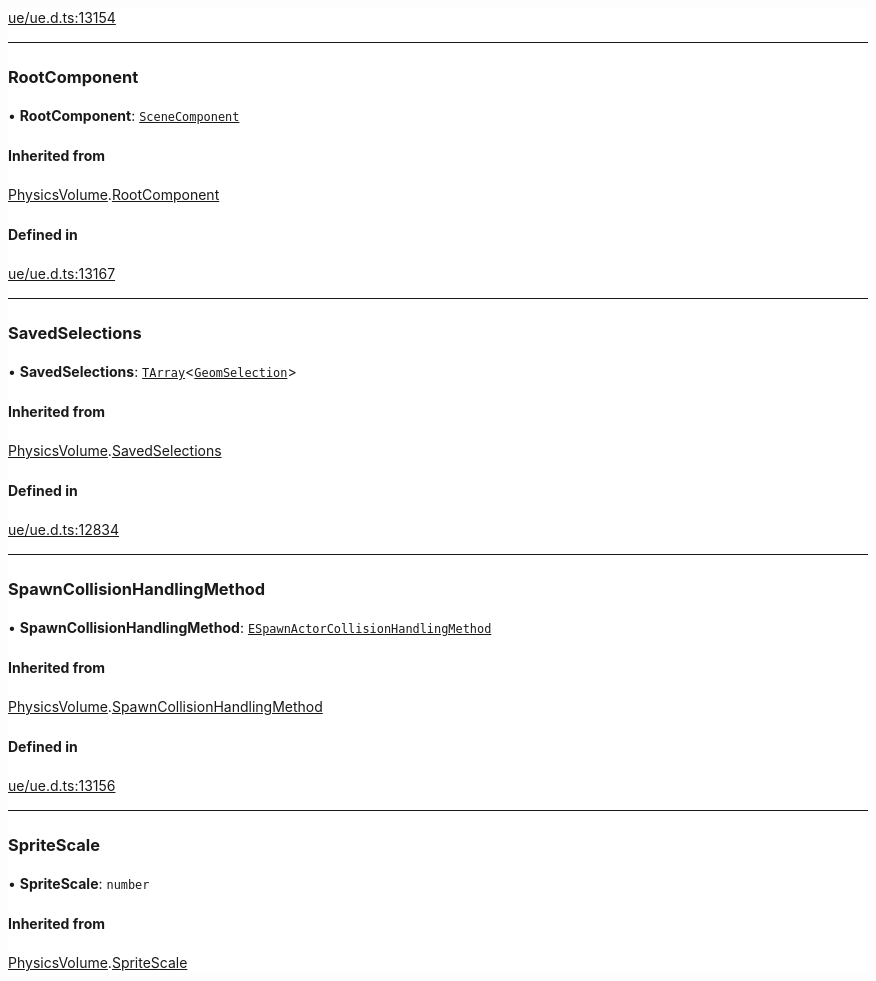 [ue/ue.d.ts:13154](https://github.com/YugMetaverse/yug_typings/blob/25cad34/ue/ue.d.ts#L13154)

___

### RootComponent

• **RootComponent**: [`SceneComponent`](ue_ue.SceneComponent.md)

#### Inherited from

[PhysicsVolume](ue_ue.PhysicsVolume.md).[RootComponent](ue_ue.PhysicsVolume.md#rootcomponent)

#### Defined in

[ue/ue.d.ts:13167](https://github.com/YugMetaverse/yug_typings/blob/25cad34/ue/ue.d.ts#L13167)

___

### SavedSelections

• **SavedSelections**: [`TArray`](../interfaces/ue_puerts.TArray.md)<[`GeomSelection`](ue_ue.GeomSelection.md)\>

#### Inherited from

[PhysicsVolume](ue_ue.PhysicsVolume.md).[SavedSelections](ue_ue.PhysicsVolume.md#savedselections)

#### Defined in

[ue/ue.d.ts:12834](https://github.com/YugMetaverse/yug_typings/blob/25cad34/ue/ue.d.ts#L12834)

___

### SpawnCollisionHandlingMethod

• **SpawnCollisionHandlingMethod**: [`ESpawnActorCollisionHandlingMethod`](../enums/ue_ue.ESpawnActorCollisionHandlingMethod.md)

#### Inherited from

[PhysicsVolume](ue_ue.PhysicsVolume.md).[SpawnCollisionHandlingMethod](ue_ue.PhysicsVolume.md#spawncollisionhandlingmethod)

#### Defined in

[ue/ue.d.ts:13156](https://github.com/YugMetaverse/yug_typings/blob/25cad34/ue/ue.d.ts#L13156)

___

### SpriteScale

• **SpriteScale**: `number`

#### Inherited from

[PhysicsVolume](ue_ue.PhysicsVolume.md).[SpriteScale](ue_ue.PhysicsVolume.md#spritescale)
